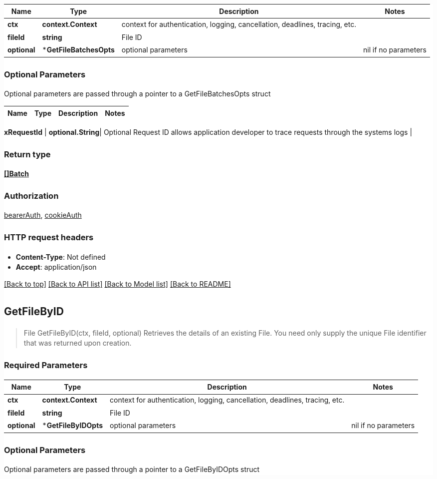 Name | Type | Description  | Notes
------------- | ------------- | ------------- | -------------
**ctx** | **context.Context** | context for authentication, logging, cancellation, deadlines, tracing, etc.
**fileId** | **string**| File ID | 
 **optional** | ***GetFileBatchesOpts** | optional parameters | nil if no parameters

### Optional Parameters

Optional parameters are passed through a pointer to a GetFileBatchesOpts struct


Name | Type | Description  | Notes
------------- | ------------- | ------------- | -------------

 **xRequestId** | **optional.String**| Optional Request ID allows application developer to trace requests through the systems logs | 

### Return type

[**[]Batch**](Batch.md)

### Authorization

[bearerAuth](../README.md#bearerAuth), [cookieAuth](../README.md#cookieAuth)

### HTTP request headers

- **Content-Type**: Not defined
- **Accept**: application/json

[[Back to top]](#) [[Back to API list]](../README.md#documentation-for-api-endpoints)
[[Back to Model list]](../README.md#documentation-for-models)
[[Back to README]](../README.md)


## GetFileByID

> File GetFileByID(ctx, fileId, optional)
Retrieves the details of an existing File. You need only supply the unique File identifier that was returned upon creation.

### Required Parameters


Name | Type | Description  | Notes
------------- | ------------- | ------------- | -------------
**ctx** | **context.Context** | context for authentication, logging, cancellation, deadlines, tracing, etc.
**fileId** | **string**| File ID | 
 **optional** | ***GetFileByIDOpts** | optional parameters | nil if no parameters

### Optional Parameters

Optional parameters are passed through a pointer to a GetFileByIDOpts struct
